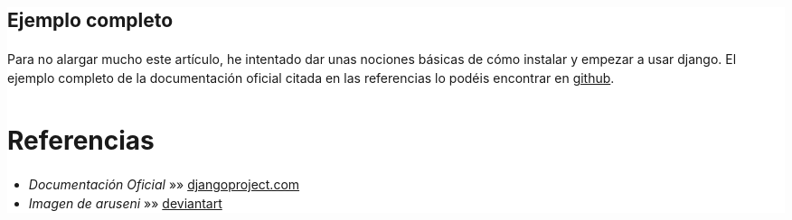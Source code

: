 ## Ejemplo completo

Para no alargar mucho este artículo, he intentado dar unas nociones básicas de cómo instalar y empezar a usar django. El ejemplo completo de la documentación oficial citada en las referencias lo podéis encontrar en <a href="https://github.com/elbaulp/djangoTutorialv1.5" title="Ejemplo en Github" target="_blank">github</a>.

# Referencias

- *Documentación Oficial* »» <a href="https://docs.djangoproject.com/en/1.10/intro/tutorial01/" target="_blank">djangoproject.com</a>
- *Imagen de aruseni* »» <a href="http://aruseni.deviantart.com/art/Django-white-and-green-318200642" target="_blank">deviantart</a>

 [1]: https://elbauldelprogramador.com/los-10-mejores-frameworks-gratis-de-aplicaciones-web/ "Los 10 Mejores Frameworks gratuitos para Aplicaciones Web"
 [2]: https://elbauldelprogramador.com/bases-de-datos/ "Bases de datos"
 [3]: https://elbauldelprogramador.com/clases-y-objetos-introduccion/ "Clases y objetos – Introducción"
 [4]: https://elbauldelprogramador.com/lenguaje-definicion-de-datosddl-create/ "Lenguaje Definición de Datos(DDL) – CREATE"
